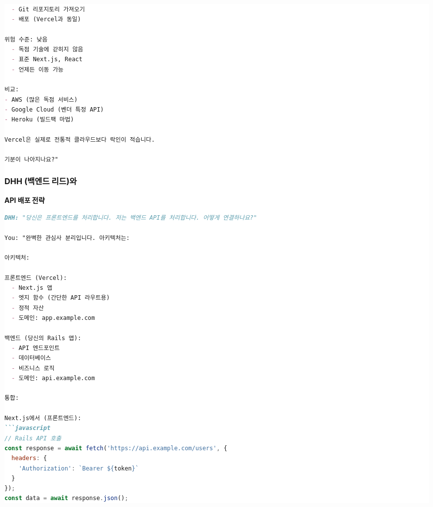 ```markdown
  - Git 리포지토리 가져오기
  - 배포 (Vercel과 동일)

위험 수준: 낮음
  - 독점 기술에 갇히지 않음
  - 표준 Next.js, React
  - 언제든 이동 가능

비교:
- AWS (많은 독점 서비스)
- Google Cloud (벤더 특정 API)
- Heroku (빌드팩 마법)

Vercel은 실제로 전통적 클라우드보다 락인이 적습니다.

기분이 나아지나요?"
```

### DHH (백엔드 리드)와

**API 배포 전략**

```markdown
DHH: "당신은 프론트엔드를 처리합니다. 저는 백엔드 API를 처리합니다. 어떻게 연결하나요?"

You: "완벽한 관심사 분리입니다. 아키텍처는:

아키텍처:

프론트엔드 (Vercel):
  - Next.js 앱
  - 엣지 함수 (간단한 API 라우트용)
  - 정적 자산
  - 도메인: app.example.com

백엔드 (당신의 Rails 앱):
  - API 엔드포인트
  - 데이터베이스
  - 비즈니스 로직
  - 도메인: api.example.com

통합:

Next.js에서 (프론트엔드):
```javascript
// Rails API 호출
const response = await fetch('https://api.example.com/users', {
  headers: {
    'Authorization': `Bearer ${token}`
  }
});
const data = await response.json();
```
